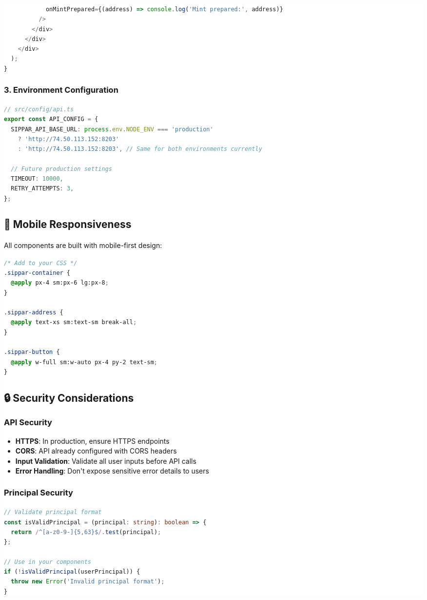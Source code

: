 ```typescript
            onMintPrepared={(address) => console.log('Mint prepared:', address)}
          />
        </div>
      </div>
    </div>
  );
}
```

### **3. Environment Configuration**
```typescript
// src/config/api.ts
export const API_CONFIG = {
  SIPPAR_API_BASE_URL: process.env.NODE_ENV === 'production' 
    ? 'http://74.50.113.152:8203'
    : 'http://74.50.113.152:8203', // Same for both environments currently
  
  // Future production settings
  TIMEOUT: 10000,
  RETRY_ATTEMPTS: 3,
};
```

## 📱 **Mobile Responsiveness**

All components are built with mobile-first design:

```css
/* Add to your CSS */
.sippar-container {
  @apply px-4 sm:px-6 lg:px-8;
}

.sippar-address {
  @apply text-xs sm:text-sm break-all;
}

.sippar-button {
  @apply w-full sm:w-auto px-4 py-2 text-sm;
}
```

## 🔒 **Security Considerations**

### **API Security**
- **HTTPS**: In production, ensure HTTPS endpoints
- **CORS**: API already configured with CORS headers
- **Input Validation**: Validate all user inputs before API calls
- **Error Handling**: Don't expose sensitive error details to users

### **Principal Security**
```typescript
// Validate principal format
const isValidPrincipal = (principal: string): boolean => {
  return /^[a-z0-9-]{5,63}$/.test(principal);
};

// Use in your components
if (!isValidPrincipal(userPrincipal)) {
  throw new Error('Invalid principal format');
}
```
